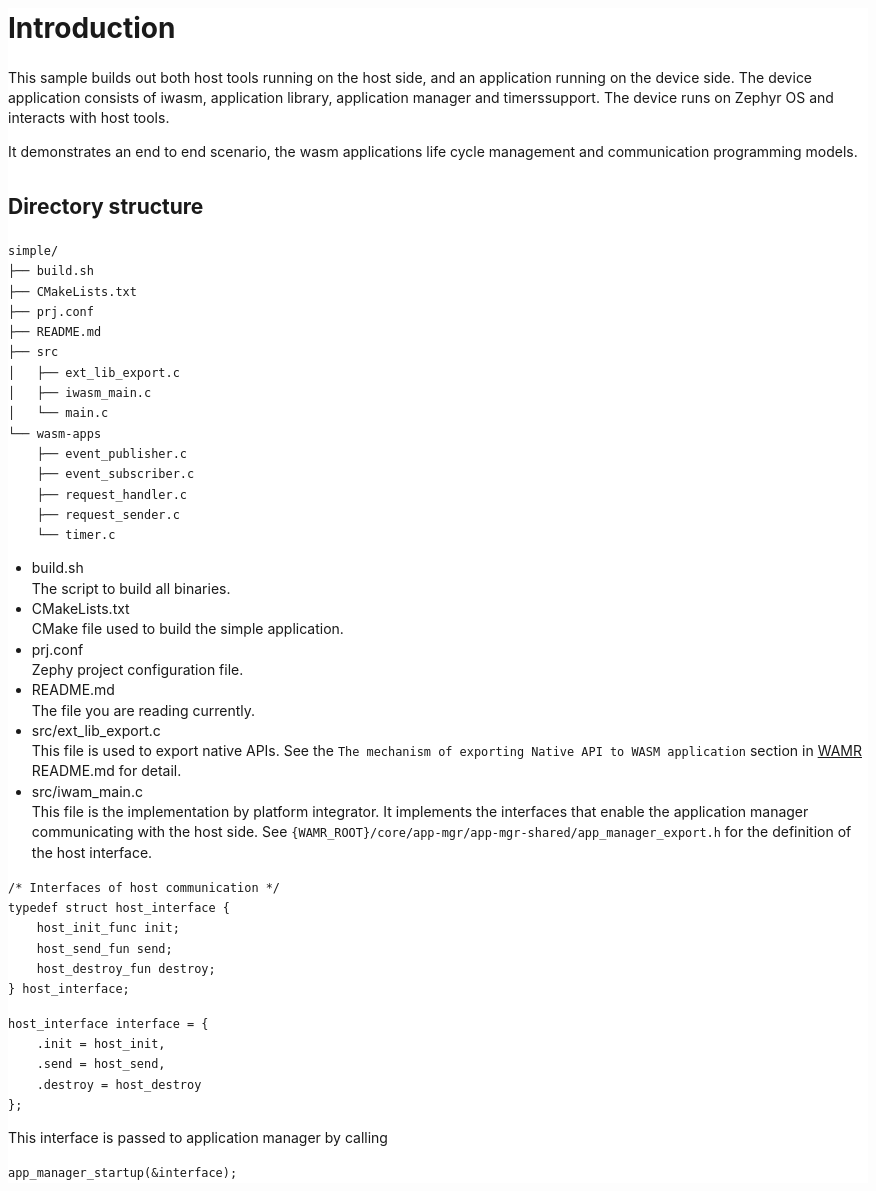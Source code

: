 Introduction
==============
This sample builds out both host tools running on the host side, and an application running on the device side. The device application consists of iwasm, application library, application manager and timerssupport. The device runs on Zephyr OS and interacts with host tools.

It demonstrates an end to end scenario, the wasm applications life cycle management and communication programming models.

Directory structure
------------------------------
```
simple/
├── build.sh
├── CMakeLists.txt
├── prj.conf
├── README.md
├── src
│   ├── ext_lib_export.c
│   ├── iwasm_main.c
│   └── main.c
└── wasm-apps
    ├── event_publisher.c
    ├── event_subscriber.c
    ├── request_handler.c
    ├── request_sender.c
    └── timer.c
```

- build.sh<br/>
  The script to build all binaries.
- CMakeLists.txt<br/>
  CMake file used to build the simple application.
- prj.conf<br/>
  Zephy project configuration file.
- README.md<br/>
  The file you are reading currently.
- src/ext_lib_export.c<br/>
  This file is used to export native APIs. See the `The mechanism of exporting Native API to WASM application` section in [WAMR](https://github.com/intel/wasm-micro-runtime) README.md for detail.
- src/iwam_main.c<br/>
  This file is the implementation by platform integrator. It implements the interfaces that enable the application manager communicating with the host side. See `{WAMR_ROOT}/core/app-mgr/app-mgr-shared/app_manager_export.h` for the definition of the host interface.
```
/* Interfaces of host communication */
typedef struct host_interface {
    host_init_func init;
    host_send_fun send;
    host_destroy_fun destroy;
} host_interface;
```
```
host_interface interface = {
    .init = host_init,
    .send = host_send,
    .destroy = host_destroy
};
```
This interface is passed to application manager by calling
```
app_manager_startup(&interface);
```

